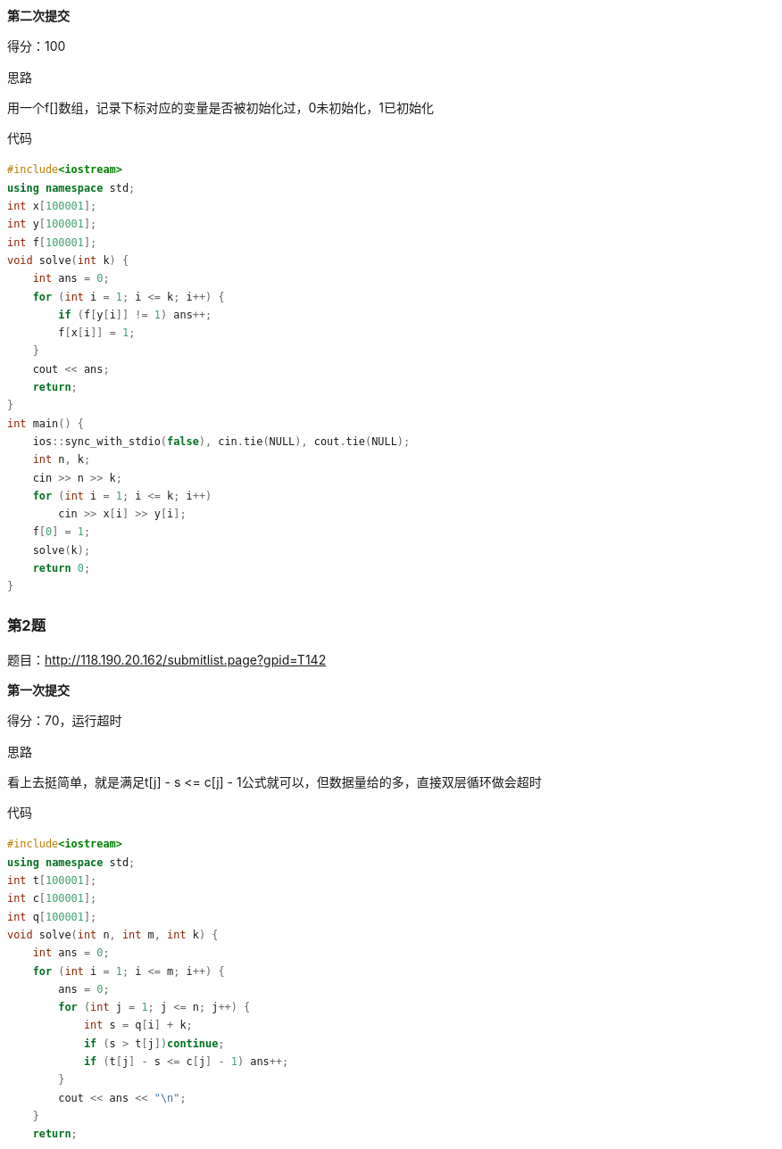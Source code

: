 **第二次提交**

得分：100

思路

用一个f[]数组，记录下标对应的变量是否被初始化过，0未初始化，1已初始化

代码

```c++
#include<iostream>
using namespace std;
int x[100001];
int y[100001];
int f[100001];
void solve(int k) {
	int ans = 0;
	for (int i = 1; i <= k; i++) {
		if (f[y[i]] != 1) ans++;
		f[x[i]] = 1;
	}
	cout << ans;
	return;
}
int main() {
	ios::sync_with_stdio(false), cin.tie(NULL), cout.tie(NULL);
	int n, k;
	cin >> n >> k;
	for (int i = 1; i <= k; i++) 
		cin >> x[i] >> y[i];
	f[0] = 1;
	solve(k);
	return 0;
}
```

### 第2题

题目：http://118.190.20.162/submitlist.page?gpid=T142

**第一次提交**

得分：70，运行超时

思路

看上去挺简单，就是满足t[j] - s <= c[j] - 1公式就可以，但数据量给的多，直接双层循环做会超时

代码

```c++
#include<iostream>
using namespace std;
int t[100001];
int c[100001];
int q[100001];
void solve(int n, int m, int k) {
	int ans = 0;
	for (int i = 1; i <= m; i++) {
		ans = 0;
		for (int j = 1; j <= n; j++) {
			int s = q[i] + k;
			if (s > t[j])continue;
			if (t[j] - s <= c[j] - 1) ans++;
		}
		cout << ans << "\n";
	}
	return;
```